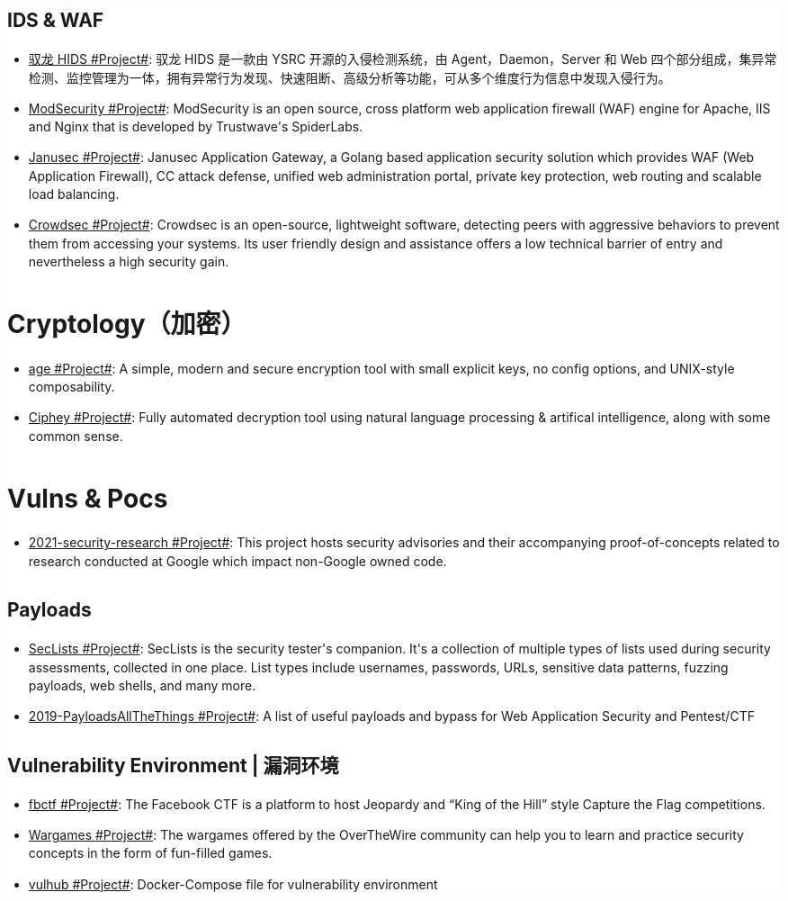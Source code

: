 ## IDS & WAF

- [驭龙 HIDS #Project#](https://github.com/ysrc/yulong-hids): 驭龙 HIDS 是一款由 YSRC 开源的入侵检测系统，由 Agent，Daemon，Server 和 Web 四个部分组成，集异常检测、监控管理为一体，拥有异常行为发现、快速阻断、高级分析等功能，可从多个维度行为信息中发现入侵行为。

- [ModSecurity #Project#](https://github.com/SpiderLabs/ModSecurity): ModSecurity is an open source, cross platform web application firewall (WAF) engine for Apache, IIS and Nginx that is developed by Trustwave's SpiderLabs.

- [Janusec #Project#](https://github.com/Janusec/janusec): Janusec Application Gateway, a Golang based application security solution which provides WAF (Web Application Firewall), CC attack defense, unified web administration portal, private key protection, web routing and scalable load balancing.

- [Crowdsec #Project#](https://github.com/crowdsecurity/crowdsec): Crowdsec is an open-source, lightweight software, detecting peers with aggressive behaviors to prevent them from accessing your systems. Its user friendly design and assistance offers a low technical barrier of entry and nevertheless a high security gain.

# Cryptology（加密）

- [age #Project#](https://github.com/FiloSottile/age): A simple, modern and secure encryption tool with small explicit keys, no config options, and UNIX-style composability.

- [Ciphey #Project#](https://github.com/Ciphey/Ciphey): Fully automated decryption tool using natural language processing & artifical intelligence, along with some common sense.

# Vulns & Pocs

- [2021-security-research #Project#](https://github.com/google/security-research): This project hosts security advisories and their accompanying proof-of-concepts related to research conducted at Google which impact non-Google owned code.

## Payloads

- [SecLists #Project#](https://github.com/danielmiessler/SecLists): SecLists is the security tester's companion. It's a collection of multiple types of lists used during security assessments, collected in one place. List types include usernames, passwords, URLs, sensitive data patterns, fuzzing payloads, web shells, and many more.

- [2019-PayloadsAllTheThings #Project#](https://github.com/swisskyrepo/PayloadsAllTheThings): A list of useful payloads and bypass for Web Application Security and Pentest/CTF

## Vulnerability Environment | 漏洞环境

- [fbctf #Project#](https://github.com/facebook/fbctf): The Facebook CTF is a platform to host Jeopardy and “King of the Hill” style Capture the Flag competitions.

- [Wargames #Project#](http://overthewire.org/wargames/): The wargames offered by the OverTheWire community can help you to learn and practice security concepts in the form of fun-filled games.

- [vulhub #Project#](https://github.com/vulhub/vulhub/): Docker-Compose file for vulnerability environment
